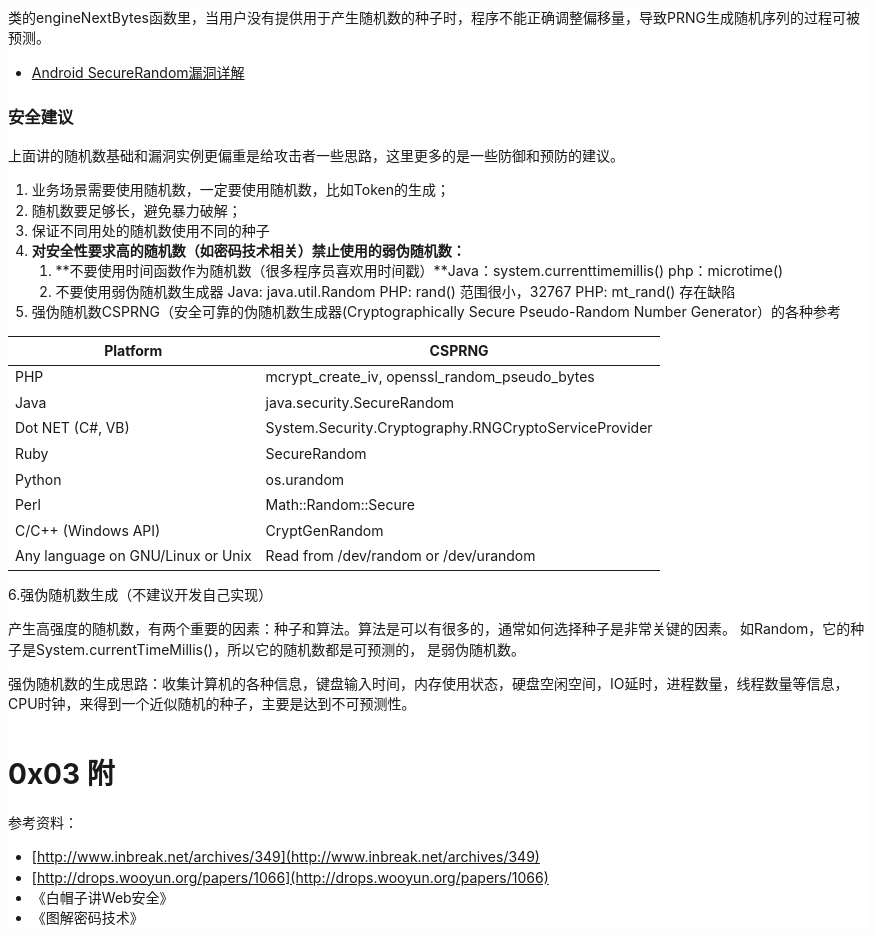 类的engineNextBytes函数里，当用户没有提供用于产生随机数的种子时，程序不能正确调整偏移量，导致PRNG生成随机序列的过程可被预测。

*   [Android SecureRandom漏洞详解](http://drops.wooyun.org/papers/5164)

### 安全建议

上面讲的随机数基础和漏洞实例更偏重是给攻击者一些思路，这里更多的是一些防御和预防的建议。

1.  业务场景需要使用随机数，一定要使用随机数，比如Token的生成；
2.  随机数要足够长，避免暴力破解；
3.  保证不同用处的随机数使用不同的种子
4.  **对安全性要求高的随机数（如密码技术相关）禁止使用的弱伪随机数：**
    1.  **不要使用时间函数作为随机数（很多程序员喜欢用时间戳）**Java：system.currenttimemillis() php：microtime()
    2.  不要使用弱伪随机数生成器 Java: java.util.Random PHP: rand() 范围很小，32767 PHP: mt_rand() 存在缺陷
5.  强伪随机数CSPRNG（安全可靠的伪随机数生成器(Cryptographically Secure Pseudo-Random Number Generator）的各种参考

| Platform | CSPRNG |
| --- | --- |
| PHP | mcrypt_create_iv, openssl_random_pseudo_bytes |
| Java | java.security.SecureRandom |
| Dot NET (C#, VB) | System.Security.Cryptography.RNGCryptoServiceProvider |
| Ruby | SecureRandom |
| Python | os.urandom |
| Perl | Math::Random::Secure |
| C/C++ (Windows API) | CryptGenRandom |
| Any language on GNU/Linux or Unix | Read from /dev/random or /dev/urandom |

6.强伪随机数生成（不建议开发自己实现）

产生高强度的随机数，有两个重要的因素：种子和算法。算法是可以有很多的，通常如何选择种子是非常关键的因素。 如Random，它的种子是System.currentTimeMillis()，所以它的随机数都是可预测的， 是弱伪随机数。

强伪随机数的生成思路：收集计算机的各种信息，键盘输入时间，内存使用状态，硬盘空闲空间，IO延时，进程数量，线程数量等信息，CPU时钟，来得到一个近似随机的种子，主要是达到不可预测性。

0x03 附
=====

参考资料：

*   [http://www.inbreak.net/archives/349](http://www.inbreak.net/archives/349)
*   [http://drops.wooyun.org/papers/1066](http://drops.wooyun.org/papers/1066)
*   《白帽子讲Web安全》
*   《图解密码技术》